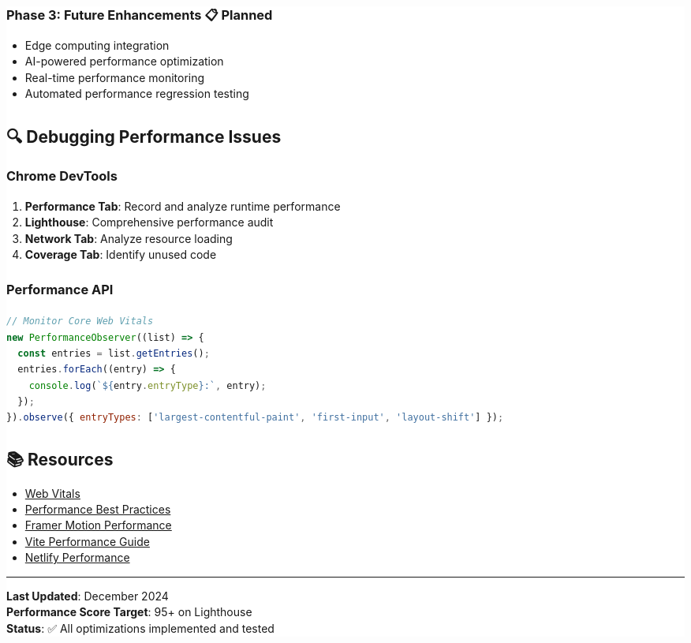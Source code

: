 ### Phase 3: Future Enhancements 📋 Planned
- Edge computing integration
- AI-powered performance optimization
- Real-time performance monitoring
- Automated performance regression testing

## 🔍 Debugging Performance Issues

### Chrome DevTools
1. **Performance Tab**: Record and analyze runtime performance
2. **Lighthouse**: Comprehensive performance audit
3. **Network Tab**: Analyze resource loading
4. **Coverage Tab**: Identify unused code

### Performance API
```javascript
// Monitor Core Web Vitals
new PerformanceObserver((list) => {
  const entries = list.getEntries();
  entries.forEach((entry) => {
    console.log(`${entry.entryType}:`, entry);
  });
}).observe({ entryTypes: ['largest-contentful-paint', 'first-input', 'layout-shift'] });
```

## 📚 Resources

- [Web Vitals](https://web.dev/vitals/)
- [Performance Best Practices](https://web.dev/performance/)
- [Framer Motion Performance](https://www.framer.com/motion/guide-reduce-bundle-size/)
- [Vite Performance Guide](https://vitejs.dev/guide/performance.html)
- [Netlify Performance](https://docs.netlify.com/site-deploys/post-processing/)

---

**Last Updated**: December 2024  
**Performance Score Target**: 95+ on Lighthouse  
**Status**: ✅ All optimizations implemented and tested
